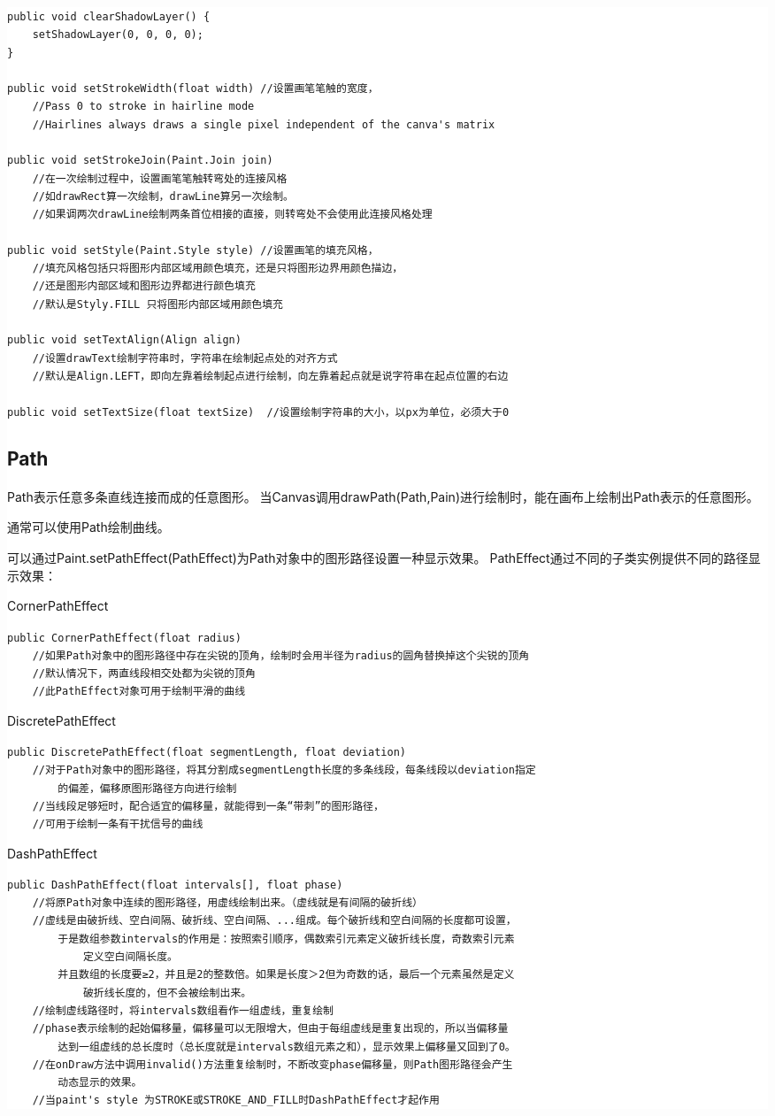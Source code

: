 	public void clearShadowLayer() {
        setShadowLayer(0, 0, 0, 0);
    }

	public void setStrokeWidth(float width) //设置画笔笔触的宽度，
		//Pass 0 to stroke in hairline mode
		//Hairlines always draws a single pixel independent of the canva's matrix

	public void setStrokeJoin(Paint.Join join) 
		//在一次绘制过程中，设置画笔笔触转弯处的连接风格
		//如drawRect算一次绘制，drawLine算另一次绘制。
		//如果调两次drawLine绘制两条首位相接的直接，则转弯处不会使用此连接风格处理

	public void setStyle(Paint.Style style) //设置画笔的填充风格，
		//填充风格包括只将图形内部区域用颜色填充，还是只将图形边界用颜色描边，
		//还是图形内部区域和图形边界都进行颜色填充
		//默认是Styly.FILL 只将图形内部区域用颜色填充

	public void setTextAlign(Align align) 
		//设置drawText绘制字符串时，字符串在绘制起点处的对齐方式
		//默认是Align.LEFT，即向左靠着绘制起点进行绘制，向左靠着起点就是说字符串在起点位置的右边

	public void setTextSize(float textSize)  //设置绘制字符串的大小，以px为单位，必须大于0

## Path ##
Path表示任意多条直线连接而成的任意图形。
当Canvas调用drawPath(Path,Pain)进行绘制时，能在画布上绘制出Path表示的任意图形。

通常可以使用Path绘制曲线。

可以通过Paint.setPathEffect(PathEffect)为Path对象中的图形路径设置一种显示效果。
PathEffect通过不同的子类实例提供不同的路径显示效果：

CornerPathEffect

	public CornerPathEffect(float radius)
		//如果Path对象中的图形路径中存在尖锐的顶角，绘制时会用半径为radius的圆角替换掉这个尖锐的顶角
		//默认情况下，两直线段相交处都为尖锐的顶角
		//此PathEffect对象可用于绘制平滑的曲线

DiscretePathEffect

	public DiscretePathEffect(float segmentLength, float deviation)
		//对于Path对象中的图形路径，将其分割成segmentLength长度的多条线段，每条线段以deviation指定
			的偏差，偏移原图形路径方向进行绘制
		//当线段足够短时，配合适宜的偏移量，就能得到一条“带刺”的图形路径，
		//可用于绘制一条有干扰信号的曲线

DashPathEffect

	public DashPathEffect(float intervals[], float phase)
		//将原Path对象中连续的图形路径，用虚线绘制出来。（虚线就是有间隔的破折线）
		//虚线是由破折线、空白间隔、破折线、空白间隔、...组成。每个破折线和空白间隔的长度都可设置，
			于是数组参数intervals的作用是：按照索引顺序，偶数索引元素定义破折线长度，奇数索引元素
				定义空白间隔长度。
			并且数组的长度要≥2，并且是2的整数倍。如果是长度＞2但为奇数的话，最后一个元素虽然是定义
				破折线长度的，但不会被绘制出来。
		//绘制虚线路径时，将intervals数组看作一组虚线，重复绘制
		//phase表示绘制的起始偏移量，偏移量可以无限增大，但由于每组虚线是重复出现的，所以当偏移量
			达到一组虚线的总长度时（总长度就是intervals数组元素之和），显示效果上偏移量又回到了0。
		//在onDraw方法中调用invalid()方法重复绘制时，不断改变phase偏移量，则Path图形路径会产生
			动态显示的效果。
		//当paint's style 为STROKE或STROKE_AND_FILL时DashPathEffect才起作用
